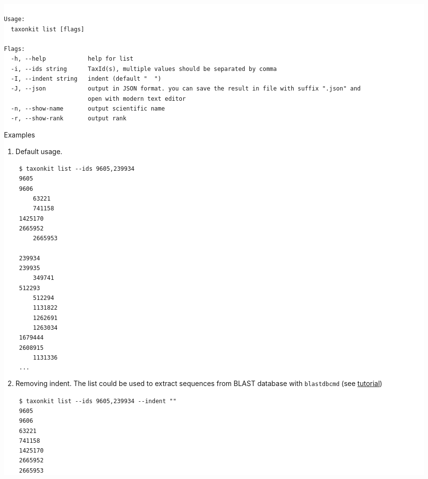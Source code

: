```text

Usage:
  taxonkit list [flags]

Flags:
  -h, --help            help for list
  -i, --ids string      TaxId(s), multiple values should be separated by comma
  -I, --indent string   indent (default "  ")
  -J, --json            output in JSON format. you can save the result in file with suffix ".json" and
                        open with modern text editor
  -n, --show-name       output scientific name
  -r, --show-rank       output rank

```

Examples

1. Default usage.

        
        $ taxonkit list --ids 9605,239934
        9605
        9606
            63221
            741158
        1425170
        2665952
            2665953

        239934
        239935
            349741
        512293
            512294
            1131822
            1262691
            1263034
        1679444
        2608915
            1131336
        ...


1. Removing indent. The list could be used to extract sequences from BLAST database with `blastdbcmd` (see [tutorial](http://bioinf.shenwei.me/taxonkit/tutorial/))

        $ taxonkit list --ids 9605,239934 --indent ""
        9605
        9606
        63221
        741158
        1425170
        2665952
        2665953
